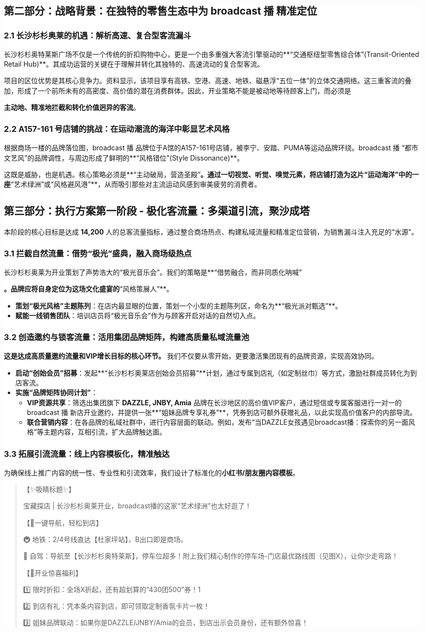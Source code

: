 ## 第二部分：战略背景：在独特的零售生态中为 broadcast 播 精准定位

### 2.1 长沙杉杉奥莱的机遇：解析高速、复合型客流漏斗

长沙杉杉奥特莱斯广场不仅是一个传统的折扣购物中心，更是一个由多重强大客流引擎驱动的**“交通枢纽型零售综合体”(Transit-Oriented Retail Hub)**。其成功运营的关键在于理解并转化其独特的、高速流动的复合型客流。

项目的区位优势是其核心竞争力。资料显示，该项目享有高铁、空港、高速、地铁、磁悬浮“五位一体”的立体交通网络。这三重客流的叠加，形成了一个前所未有的高密度、高价值的潜在消费群体。因此，开业策略不能是被动地等待顾客上门，而必须是

**主动地、精准地拦截和转化价值迥异的客流**。

### 2.2 A157-161 号店铺的挑战：在运动潮流的海洋中彰显艺术风格

根据商场一楼的品牌落位图，broadcast 播 品牌位于A馆的A157-161号店铺，被李宁、安踏、PUMA等运动品牌环绕。broadcast 播 “都市文艺风”的品牌调性，与周边形成了鲜明的**“风格错位”(Style Dissonance)**。

这既是威胁，也是机遇。核心策略必须是**“主动破局，营造圣殿”**。通过一切视觉、听觉、嗅觉元素，将店铺打造为这片“运动海洋”中的一座**“艺术绿洲”或“风格避风港”**，从而吸引那些对主流运动风感到审美疲劳的消费者。

## 第三部分：执行方案第一阶段 - 极化客流量：多渠道引流，聚沙成塔

本阶段的核心目标是达成 **14,200** 人的总客流量指标，通过整合商场热点、构建私域流量和精准定位营销，为销售漏斗注入充足的“水源”。

### 3.1 拦截自然流量：借势“极光”盛典，融入商场级热点

长沙杉杉奥莱为开业策划了声势浩大的“极光音乐会”。我们的策略是**“借势融合，而非同质化呐喊”

**。品牌应将自身定位为这场文化盛宴的**“风格策展人”**。

- **策划“极光风格”主题陈列**：在店内最显眼的位置，策划一个小型的主题陈列区，命名为**“极光派对甄选”**。
- **赋能一线销售团队**：培训店员将“极光音乐会”作为与顾客开启对话的自然切入点。

### 3.2 创造邀约与锁客流量：活用集团品牌矩阵，构建高质量私域流量池

**这是达成高质量邀约流量和VIP增长目标的核心环节。** 我们不仅要从零开始，更要激活集团现有的品牌资源，实现高效协同。

- **启动“创始会员”招募**：发起**“长沙杉杉奥莱店创始会员招募”**计划，通过专属到店礼（如定制丝巾）等方式，激励社群成员转化为到店客流。
- **实施“品牌矩阵协同计划”**：
  - **VIP资源共享**：筛选出集团旗下 **DAZZLE, JNBY, Amia** 品牌在长沙地区的高价值VIP客户，通过短信或专属客服进行一对一的 broadcast 播 新店开业邀约，并提供一张**“姐妹品牌专享礼券”**，凭券到店可额外获赠礼品，以此实现高价值客户的内部导流。
  - **联合营销内容**：在各品牌的私域社群中，进行内容层面的联动。例如，发布“当DAZZLE女孩遇见broadcast播：探索你的另一面风格”等主题内容，互相引流，扩大品牌触达面。

### 3.3 拓展引流流量：线上内容模板化，精准触达

为确保线上推广内容的统一性、专业性和引流效率，我们设计了标准化的**小红书/朋友圈内容模板**。

> 【✨吸睛标题✨】
>
> 宝藏探店 | 长沙杉杉奥莱开业，broadcast播的这家“艺术绿洲”也太好逛了！
>
> 【📍一键导航，轻松到店】
>
> 🚇 地铁：2/4号线直达【杜家坪站】，B出口即是商场。
>
> 🚗 自驾：导航至【长沙杉杉奥特莱斯】，停车位超多！附上我们精心制作的停车场-门店最优路线图（见图X），让你少走弯路！
>
> 【🎁开业惊喜福利】
>
> 1️⃣ 限时折扣：全场X折起，还有超划算的“430团500”券！1
>
>
>
> 2️⃣ 到店有礼：凭本条内容到店，即可领取定制香氛卡片一枚！
>
> 3️⃣ 姐妹品牌联动：如果你是DAZZLE/JNBY/Amia的会员，到店出示会员身份，还有额外惊喜！